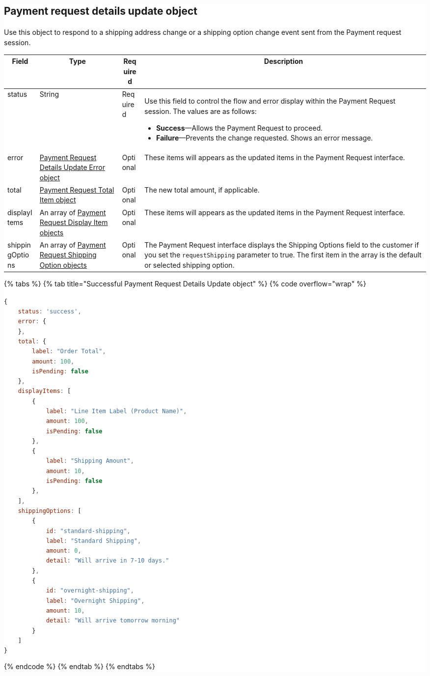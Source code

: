## Payment request details update object

Use this object to respond to a shipping address change or a shipping option change event sent from the Payment request session.

| Field           | Type                                                                                                                           | Required | Description                                                                                                                                                                                                                                                                                         |
| --------------- | ------------------------------------------------------------------------------------------------------------------------------ | -------- | --------------------------------------------------------------------------------------------------------------------------------------------------------------------------------------------------------------------------------------------------------------------------------------------------- |
| status          | String                                                                                                                         | Required | <p>Use this field to control the flow and error display within the Payment Request session. The values are as follows:</p><ul><li><strong>Success</strong>—Allows the Payment Request to proceed.</li><li><strong>Failure</strong>—Prevents the change requested. Shows an error message.</li></ul> |
| error           | [Payment Request Details Update Error object](digital-river-payment-objects.md#payment-request-details-update-error-object)    | Optional | These items will appears as the updated items in the Payment Request interface.                                                                                                                                                                                                                     |
| total           | [Payment Request Total Item object](digital-river-payment-objects.md#payment-request-total-item-object)                        | Optional | The new total amount, if applicable.                                                                                                                                                                                                                                                                |
| displayItems    | An array of [Payment Request Display Item objects](digital-river-payment-objects.md#payment-request-display-item-object)       | Optional | These items will appears as the updated items in the Payment Request interface.                                                                                                                                                                                                                     |
| shippingOptions | An array of [Payment Request Shipping Option objects](digital-river-payment-objects.md#payment-request-shipping-option-object) | Optional | The Payment Request interface displays the Shipping Options field to the customer if you set the `requestShipping` parameter to true. The first item in the array is the default or selected shipping option.                                                                                       |

{% tabs %}
{% tab title="Successful Payment Request Details Update object" %}
{% code overflow="wrap" %}
```javascript
{
    status: 'success',
    error: {
    },
    total: {
        label: "Order Total",
        amount: 100,
        isPending: false
    },
    displayItems: [
        {
            label: "Line Item Label (Product Name)",
            amount: 100,
            isPending: false
        },
        {
            label: "Shipping Amount",
            amount: 10,
            isPending: false
        },
    ],
    shippingOptions: [
        {
            id: "standard-shipping",
            label: "Standard Shipping",
            amount: 0,
            detail: "Will arrive in 7-10 days."
        },
        {
            id: "overnight-shipping",
            label: "Overnight Shipping",
            amount: 10,
            detail: "Will arrive tomorrow morning"
        }
    ]
}
```
{% endcode %}
{% endtab %}
{% endtabs %}

